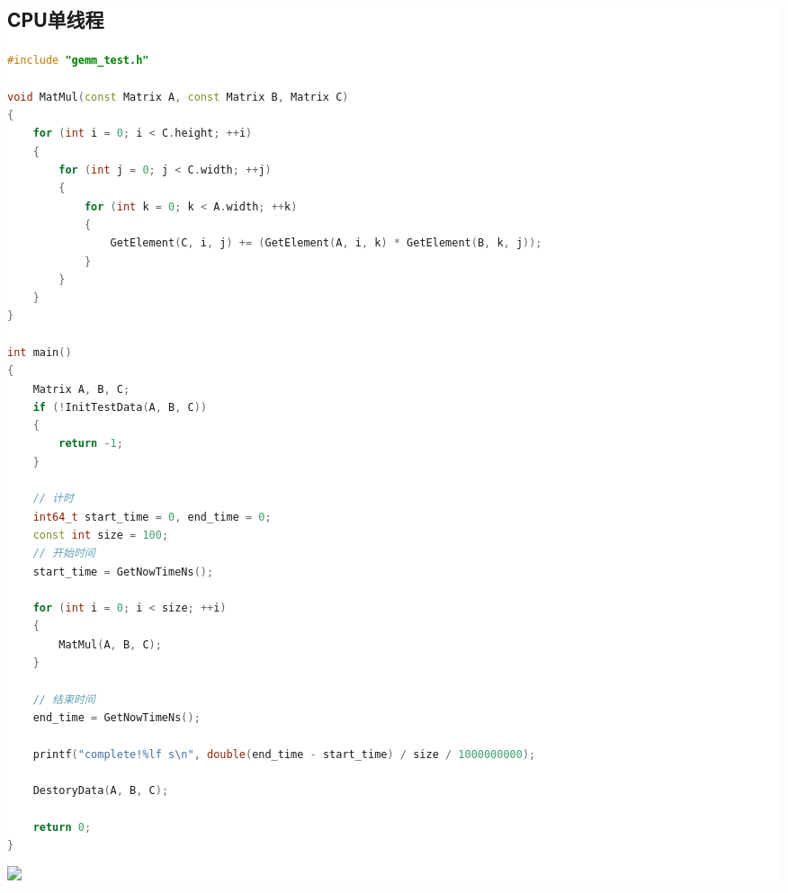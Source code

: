 ## CPU单线程

```cpp
#include "gemm_test.h"

void MatMul(const Matrix A, const Matrix B, Matrix C)
{
    for (int i = 0; i < C.height; ++i)
    {
        for (int j = 0; j < C.width; ++j)
        {
            for (int k = 0; k < A.width; ++k)
            {
                GetElement(C, i, j) += (GetElement(A, i, k) * GetElement(B, k, j));
            }
        }
    }
}

int main()
{
    Matrix A, B, C;
    if (!InitTestData(A, B, C))
    {
        return -1;
    }

    // 计时
    int64_t start_time = 0, end_time = 0;
    const int size = 100;
    // 开始时间
    start_time = GetNowTimeNs();

    for (int i = 0; i < size; ++i)
    {
        MatMul(A, B, C);
    }

    // 结束时间
    end_time = GetNowTimeNs();

    printf("complete!%lf s\n", double(end_time - start_time) / size / 1000000000);

    DestoryData(A, B, C);

    return 0;
}
```

![](https://blog-web-image.oss-cn-shanghai.aliyuncs.com/computer/CUDA/1/9.png)
